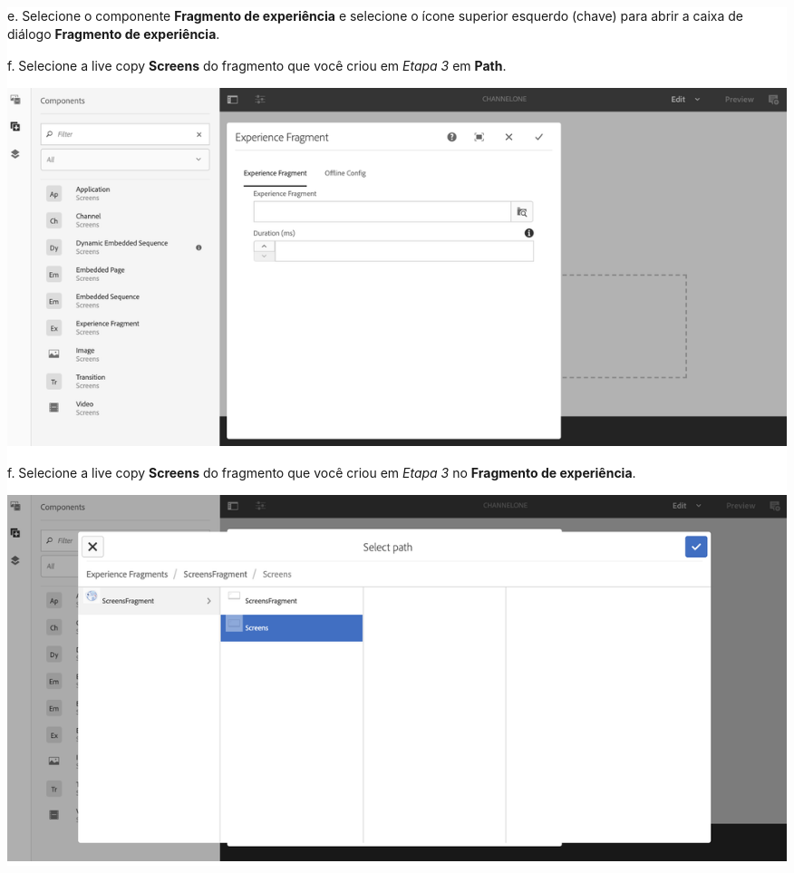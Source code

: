    e. Selecione o componente **Fragmento de experiência** e selecione o ícone superior esquerdo (chave) para abrir a caixa de diálogo **Fragmento de experiência**.

   f. Selecione a live copy **Screens** do fragmento que você criou em *Etapa 3* em **Path**.

   ![screen_shot_2019-07-26at82650pm](assets/screen_shot_2019-07-26at82650pm.png)

   f. Selecione a live copy **Screens** do fragmento que você criou em *Etapa 3* no **Fragmento de experiência**.

   ![screen_shot_2019-07-26at82509pm](assets/screen_shot_2019-07-26at82509pm.png)
